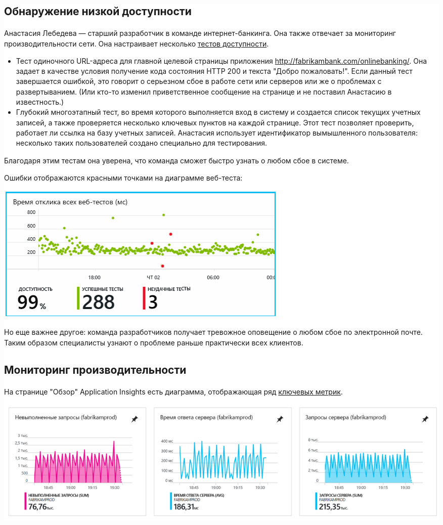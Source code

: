## <a name="detect-poor-availability"></a>Обнаружение низкой доступности
Анастасия Лебедева — старший разработчик в команде интернет-банкинга. Она также отвечает за мониторинг производительности сети. Она настраивает несколько [тестов доступности](../../azure-monitor/app/monitor-web-app-availability.md).

* Тест одиночного URL-адреса для главной целевой страницы приложения http://fabrikambank.com/onlinebanking/. Она задает в качестве условия получение кода состояния HTTP 200 и текста "Добро пожаловать!". Если данный тест завершается ошибкой, это говорит о серьезном сбое в работе сети или серверов или же о проблемах с развертыванием. (Или кто-то изменил приветственное сообщение на странице и не поставил Анастасию в известность.)
* Глубокий многоэтапный тест, во время которого выполняется вход в систему и создается список текущих учетных записей, а также проверяется несколько ключевых пунктов на каждой странице. Этот тест позволяет проверить, работает ли ссылка на базу учетных записей. Анастасия использует идентификатор вымышленного пользователя: несколько таких пользователей создано специально для тестирования.

Благодаря этим тестам она уверена, что команда сможет быстро узнать о любом сбое в системе.  

Ошибки отображаются красными точками на диаграмме веб-теста:

![Отображение веб-тестов, выполненных за предыдущий период](./media/detect-triage-diagnose/04-webtests.png)

Но еще важнее другое: команда разработчиков получает тревожное оповещение о любом сбое по электронной почте. Таким образом специалисты узнают о проблеме раньше практически всех клиентов.

## <a name="monitor-performance"></a>Мониторинг производительности
На странице "Обзор" Application Insights есть диаграмма, отображающая ряд [ключевых метрик](../../azure-monitor/app/web-monitor-performance.md).

![Снимок экрана с обзором графиков КПЭ производительности](./media/detect-triage-diagnose/overview-graphs.png)
